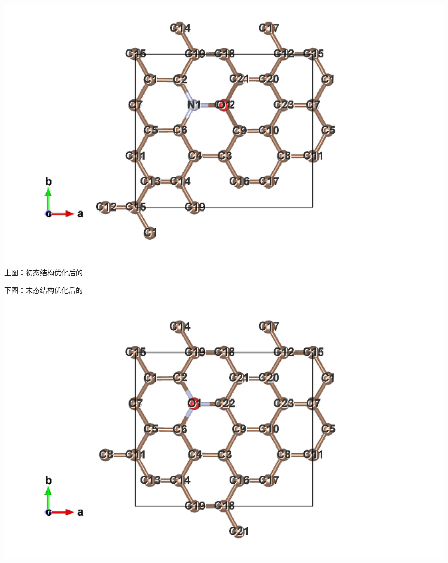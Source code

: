 ![初态结构优化后fin/CONTCAR](./assets/image-20210117152151485.png)

上图：初态结构优化后的

下图：末态结构优化后的

![末态结构优化后后ini/CONTCAR](./assets/image-20210117152058488.png)
